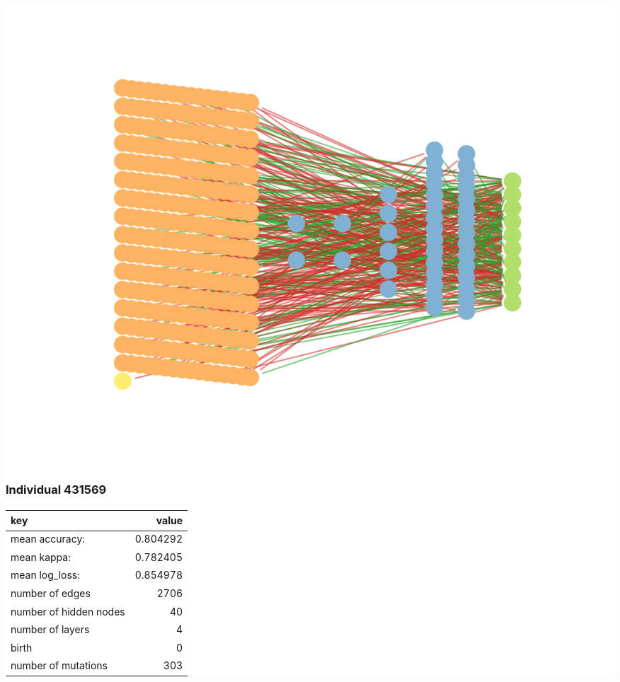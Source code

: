 ![Network of individual 431357](media/network_431357.svg)


### Individual 431569


| key                    |       value |
|:-----------------------|------------:|
| mean accuracy:         |    0.804292 |
| mean kappa:            |    0.782405 |
| mean log_loss:         |    0.854978 |
| number of edges        | 2706        |
| number of hidden nodes |   40        |
| number of layers       |    4        |
| birth                  |    0        |
| number of mutations    |  303        |

